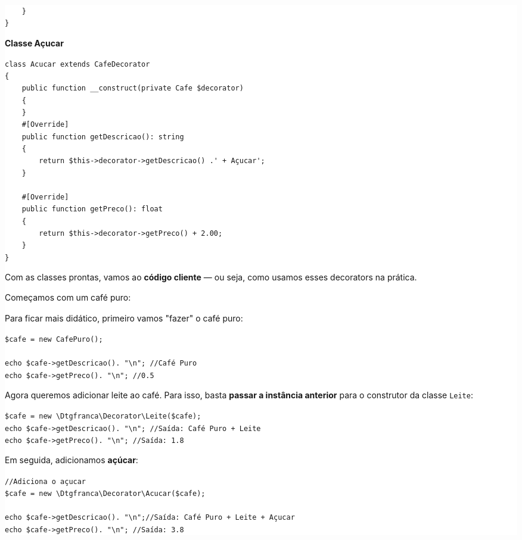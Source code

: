 ```
    }
}

```

**Classe Açucar**

```
class Acucar extends CafeDecorator
{
    public function __construct(private Cafe $decorator)
    {
    }
    #[Override]
    public function getDescricao(): string
    {
        return $this->decorator->getDescricao() .' + Açucar';
    }

    #[Override]
    public function getPreco(): float
    {
        return $this->decorator->getPreco() + 2.00;
    }
}
```

Com as classes prontas, vamos ao **código cliente** — ou seja, como usamos esses decorators na prática.

Começamos com um café puro:

Para ficar mais didático, primeiro vamos "fazer" o café puro:

```
$cafe = new CafePuro();

echo $cafe->getDescricao(). "\n"; //Café Puro
echo $cafe->getPreco(). "\n"; //0.5

```

Agora queremos adicionar leite ao café. Para isso, basta **passar a instância anterior** para o construtor da classe `Leite`:

```
$cafe = new \Dtgfranca\Decorator\Leite($cafe);
echo $cafe->getDescricao(). "\n"; //Saída: Café Puro + Leite
echo $cafe->getPreco(). "\n"; //Saída: 1.8
```

Em seguida, adicionamos **açúcar**:

```
//Adiciona o açucar
$cafe = new \Dtgfranca\Decorator\Acucar($cafe);

echo $cafe->getDescricao(). "\n";//Saída: Café Puro + Leite + Açucar
echo $cafe->getPreco(). "\n"; //Saída: 3.8

```
